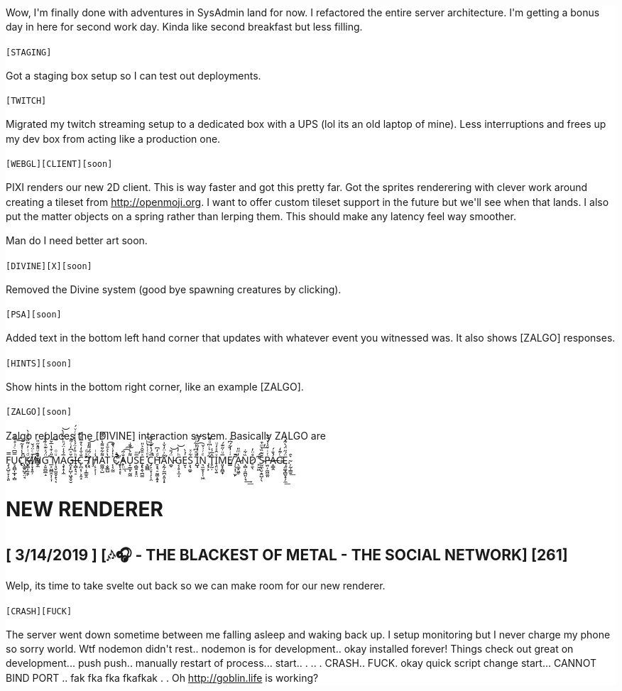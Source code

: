Wow, I'm finally done with adventures in SysAdmin land for now. I refactored the entire server architecture. I'm getting a bonus day in here for second work day. Kinda like second breakfast but less filling.

    [STAGING]
Got a staging box setup so I can test out deployments.

    [TWITCH]
Migrated my twitch streaming setup to a dedicated box with a UPS (lol its an old laptop of mine). Less interruptions and frees up my dev box from acting like a production one.

    [WEBGL][CLIENT][soon]
PIXI renders our new 2D client. This is way faster and got this pretty far. Got the sprites renderering with clever work around creating a tileset from http://openmoji.org. I want to offer custom tileset support in the future but we'll see when that lands. I also put the matter objects on a spring rather than lerping them. This should make any latency feel way smoother. 

Man do I need better art soon.

    [DIVINE][X][soon]
Removed the Divine system (good bye spawning creatures by clicking).

    [PSA][soon]
Added text in the bottom left hand corner that updates with whatever event you witnessed was. It also shows [ZALGO] responses.

    [HINTS][soon]
Show hints in the bottom right corner, like an example [ZALGO].

    [ZALGO][soon]
Zalgo replaces the [DIVINE] interaction system. Basically ZALGO are 



F̡̧̺̠̞̩̖͈̿U͉̭̻̩̲̟̩̻̿͆ͨ͗̊ͭͦ͜͢C̢̒̾̍̽͂̚҉̖͚̥̺̘̤̘K̵̸̬͇͎̰̯̗ͩͥ̓̈͂̏̆̎͗̀I̸̜̞̝̭̹͒ͨ̈́̌͢Ņ̄̏ͧ̎̽̋̎̚͏͏̜͓̝̻͇͍̼G̛͕̮̼̺̲̝̈́ͯ͊ͪ͂ͣ̓́ ̲͕͖̻̯͎̜͎͊̎̇͒̔̅̌͠M̹̘̬̫̮̬̝̖͔ͧͦA̧̞͙̩̼̅̉̾̈́ͪ̽͊ͣ̀͝Ǧ̶̭̞̙̺̦͖͓̬̮ͯ͆̒ͨ͌Į̶̻̝͉̠ͪ̎̓̈́̉̾̒ͬͮ́C̙̪͔̹͕̯̝̐̐̒͛͒̅ͪ̀̚ ̵̛̛͙͉̣̣͇̱̯̎ͯͩT̸͕̘ͨ̃́͌̎̄͝Ḩ̸̨͕̜̹̾ͥA͚͖̜̺͌͋̎͌̔ͨ̂͊͞Ț̬͇̺̔͐͐̄͐͡ ͎͔̰̫͐̍̓ͬ̀̎̚C̓̄͐̉͐҉͍̩̝͔ͅA̙̤̐͂͟͡͠ͅU̝̣̳͓̰͖͌͐ͬ̆͗̚Ș̻͍͙̥̤̅ͫ̕Ȩ̢̭̖̪͚ͯ̄̆̑͐̎ ̘̻̻̽ͤ͑ͭ͑ͪ̚͜C̡͕̤̞̹̗̩̯̅̈́̔̐̏̊͂̚͘H̱͙͉̠̰͚͙̱̝ͩ̒͆͜A̧̛̰̦̰̪͔͈͎͓͂͗̈̒̌̍N̵̼̬̈́̎͝G͔̣̥͕̫͔ͪ̓̍͝Ė̮̉̀ͅS͕͉͚̠͋ͯ ̹̄̉ͯ͆ͭ͋ͩ͠I̺̘̒ͨ̒̏͡ͅN͉̫̫̝͎̜͖ͤͬ͗̌ ̡̘͕͋ͮ͛ͨ͆ͦ̑̚T̥̰̣̂̅̾I̧̤̤̖͍ͮ̂ͯ̒ͧM͈̟̭̻̟̅ͧ̇̋͊́Ė̸͇ͥ̾͂́͆͑̚ ͂̆̚͏̹̖͎̹̫̙A̷̖͚̝͖̥̓ͫ̎N͎̻̦̱̪͈̦̘̏͋͢͟D̷̊̈̓͏̠̱̖ ̙̮͖͆́̕S̴̰̼̖̮̣͍̺̦̖̆͊̏̀ͫ͒̕͢P̵̫̤̦̼͖̼͈ͭͥͧ̾ͮ̐̆Ả̶͎̳̭̐́Cͨ͊̒͟͏̦̼̥Ę̯͚̘̻̬̟̗̼̈́̋̈́̀͂̽̓͟.̴̦̰̹͇̱͛̑͟



# NEW RENDERER
## [ 3/14/2019 ] [🎶🎧 - THE BLACKEST OF METAL - THE SOCIAL NETWORK] [261]

Welp, its time to take svelte out back so we can make room for our new renderer.

    [CRASH][FUCK]
The server went down sometime between me falling asleep and waking back up. I setup monitoring but I never charge my phone so sorry world. Wtf nodemon didn't rest.. nodemon is for development.. okay installed forever! Things check out great on development... push push.. manually restart of process... start.. . .. . CRASH.. FUCK. okay quick script change start... CANNOT BIND PORT .. fak fka fka fkafkak . . Oh http://goblin.life is working?
